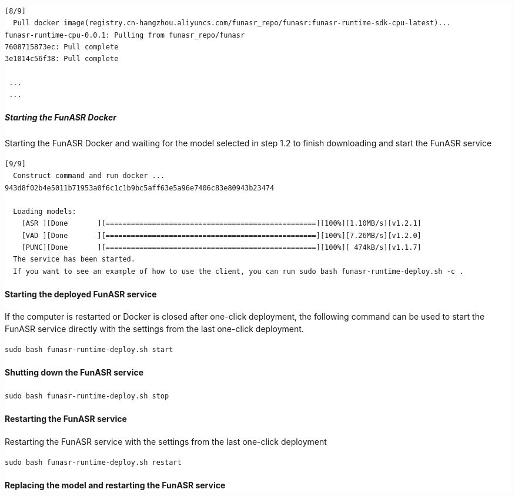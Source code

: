 ```text
[8/9]
  Pull docker image(registry.cn-hangzhou.aliyuncs.com/funasr_repo/funasr:funasr-runtime-sdk-cpu-latest)...
funasr-runtime-cpu-0.0.1: Pulling from funasr_repo/funasr
7608715873ec: Pull complete 
3e1014c56f38: Pull complete 

 ...
 ...
```

##### Starting the FunASR Docker

Starting the FunASR Docker and waiting for the model selected in step 1.2 to finish downloading and start the FunASR service

```text
[9/9]
  Construct command and run docker ...
943d8f02b4e5011b71953a0f6c1c1b9bc5aff63e5a96e7406c83e80943b23474

  Loading models:
    [ASR ][Done       ][==================================================][100%][1.10MB/s][v1.2.1]
    [VAD ][Done       ][==================================================][100%][7.26MB/s][v1.2.0]
    [PUNC][Done       ][==================================================][100%][ 474kB/s][v1.1.7]
  The service has been started.
  If you want to see an example of how to use the client, you can run sudo bash funasr-runtime-deploy.sh -c .
```

#### Starting the deployed FunASR service

If the computer is restarted or Docker is closed after one-click deployment, the following command can be used to start the FunASR service directly with the settings from the last one-click deployment.

```shell
sudo bash funasr-runtime-deploy.sh start
```

#### Shutting down the FunASR service

```shell
sudo bash funasr-runtime-deploy.sh stop
```

#### Restarting the FunASR service

Restarting the FunASR service with the settings from the last one-click deployment

```shell
sudo bash funasr-runtime-deploy.sh restart
```

#### Replacing the model and restarting the FunASR service
